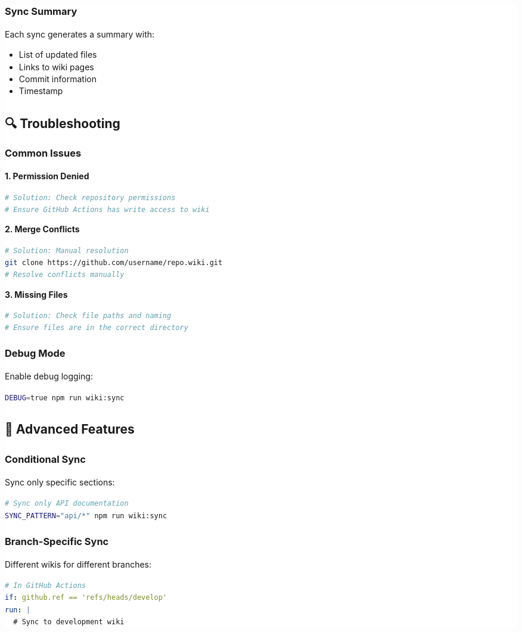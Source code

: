 ### Sync Summary
Each sync generates a summary with:
- List of updated files
- Links to wiki pages
- Commit information
- Timestamp

## 🔍 Troubleshooting

### Common Issues

**1. Permission Denied**
```bash
# Solution: Check repository permissions
# Ensure GitHub Actions has write access to wiki
```

**2. Merge Conflicts**
```bash
# Solution: Manual resolution
git clone https://github.com/username/repo.wiki.git
# Resolve conflicts manually
```

**3. Missing Files**
```bash
# Solution: Check file paths and naming
# Ensure files are in the correct directory
```

### Debug Mode

Enable debug logging:
```bash
DEBUG=true npm run wiki:sync
```

## 🚀 Advanced Features

### Conditional Sync
Sync only specific sections:
```bash
# Sync only API documentation
SYNC_PATTERN="api/*" npm run wiki:sync
```

### Branch-Specific Sync
Different wikis for different branches:
```yaml
# In GitHub Actions
if: github.ref == 'refs/heads/develop'
run: |
  # Sync to development wiki
```
